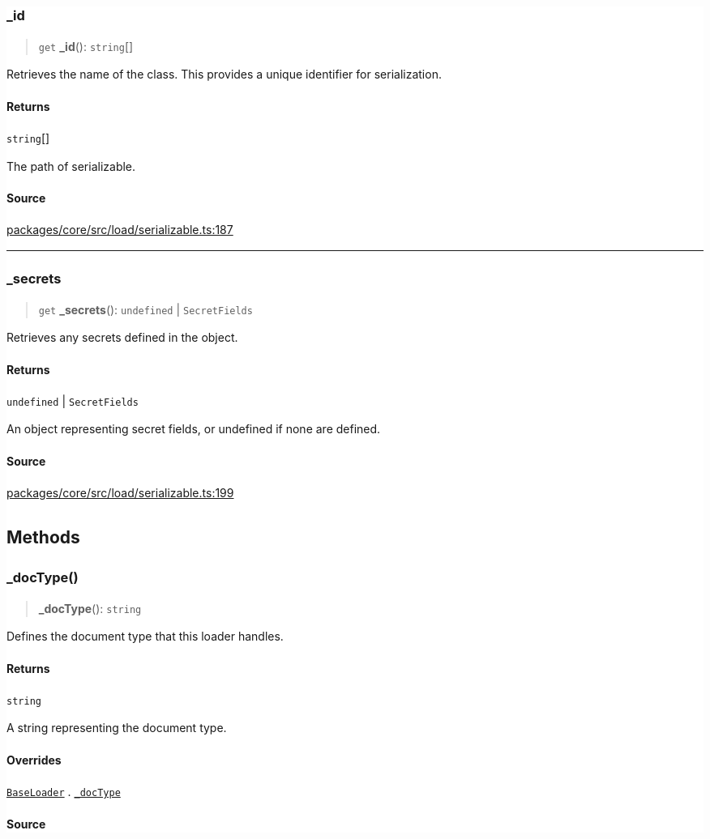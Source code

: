 ### \_id

> `get` **\_id**(): `string`[]

Retrieves the name of the class. This provides a unique identifier for serialization.

#### Returns

`string`[]

The path of serializable.

#### Source

[packages/core/src/load/serializable.ts:187](https://github.com/VictorS67/encre/blob/42c3bddca4be2d23ad959c1c99381eefbf43789c/packages/core/src/load/serializable.ts#L187)

***

### \_secrets

> `get` **\_secrets**(): `undefined` \| `SecretFields`

Retrieves any secrets defined in the object.

#### Returns

`undefined` \| `SecretFields`

An object representing secret fields, or undefined if none are defined.

#### Source

[packages/core/src/load/serializable.ts:199](https://github.com/VictorS67/encre/blob/42c3bddca4be2d23ad959c1c99381eefbf43789c/packages/core/src/load/serializable.ts#L199)

## Methods

### \_docType()

> **\_docType**(): `string`

Defines the document type that this loader handles.

#### Returns

`string`

A string representing the document type.

#### Overrides

[`BaseLoader`](../../base/classes/BaseLoader.md) . [`_docType`](../../base/classes/BaseLoader.md#_doctype)

#### Source
